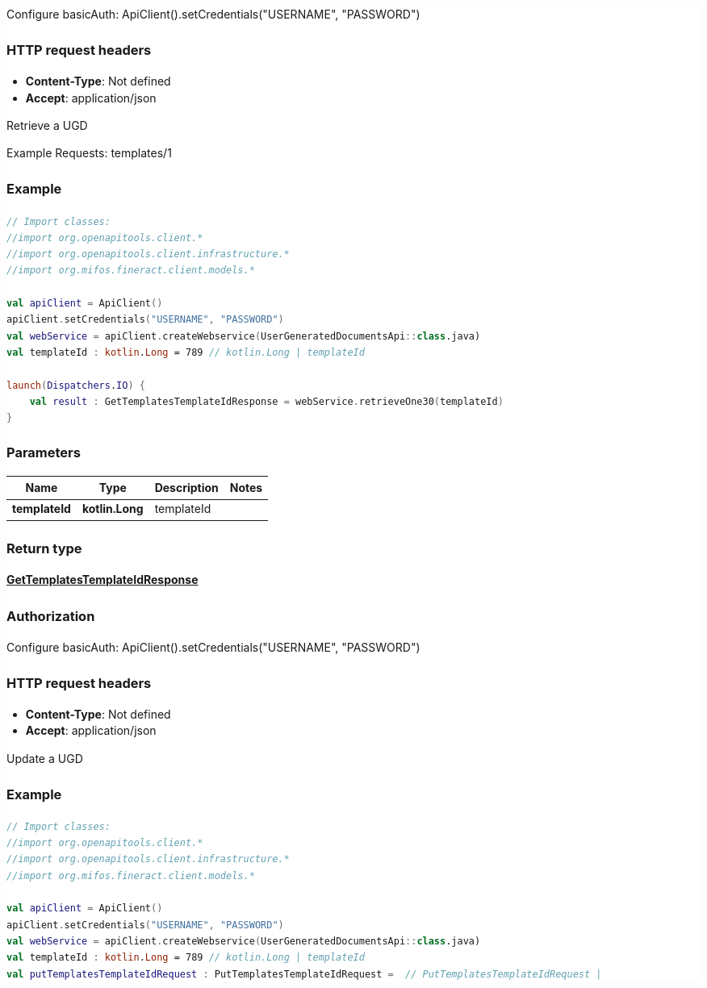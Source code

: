
Configure basicAuth:
    ApiClient().setCredentials("USERNAME", "PASSWORD")

### HTTP request headers

 - **Content-Type**: Not defined
 - **Accept**: application/json


Retrieve a UGD

Example Requests:  templates/1

### Example
```kotlin
// Import classes:
//import org.openapitools.client.*
//import org.openapitools.client.infrastructure.*
//import org.mifos.fineract.client.models.*

val apiClient = ApiClient()
apiClient.setCredentials("USERNAME", "PASSWORD")
val webService = apiClient.createWebservice(UserGeneratedDocumentsApi::class.java)
val templateId : kotlin.Long = 789 // kotlin.Long | templateId

launch(Dispatchers.IO) {
    val result : GetTemplatesTemplateIdResponse = webService.retrieveOne30(templateId)
}
```

### Parameters
| Name | Type | Description  | Notes |
| ------------- | ------------- | ------------- | ------------- |
| **templateId** | **kotlin.Long**| templateId | |

### Return type

[**GetTemplatesTemplateIdResponse**](GetTemplatesTemplateIdResponse.md)

### Authorization


Configure basicAuth:
    ApiClient().setCredentials("USERNAME", "PASSWORD")

### HTTP request headers

 - **Content-Type**: Not defined
 - **Accept**: application/json


Update a UGD

### Example
```kotlin
// Import classes:
//import org.openapitools.client.*
//import org.openapitools.client.infrastructure.*
//import org.mifos.fineract.client.models.*

val apiClient = ApiClient()
apiClient.setCredentials("USERNAME", "PASSWORD")
val webService = apiClient.createWebservice(UserGeneratedDocumentsApi::class.java)
val templateId : kotlin.Long = 789 // kotlin.Long | templateId
val putTemplatesTemplateIdRequest : PutTemplatesTemplateIdRequest =  // PutTemplatesTemplateIdRequest | 
```